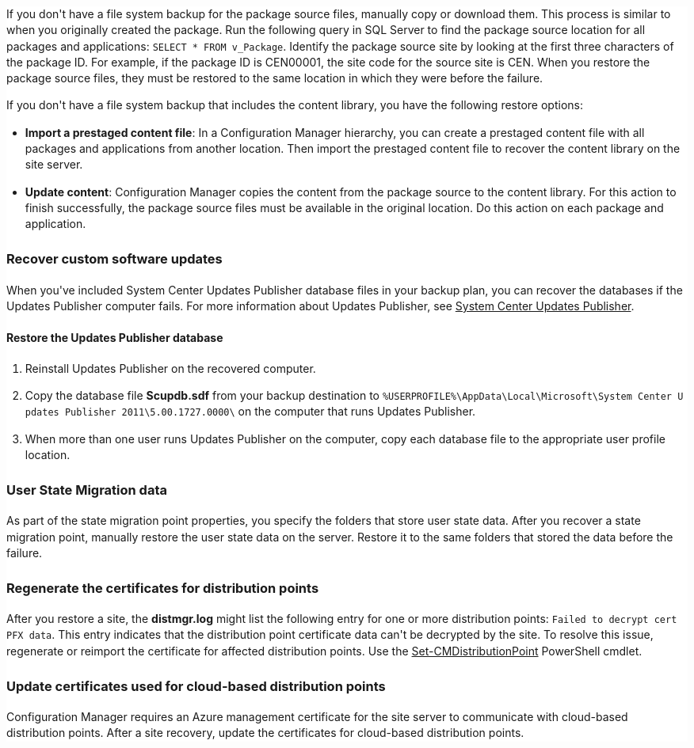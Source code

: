 If you don't have a file system backup for the package source files, manually copy or download them. This process is similar to when you originally created the package. Run the following query in SQL Server to find the package source location for all packages and applications: `SELECT * FROM v_Package`. Identify the package source site by looking at the first three characters of the package ID. For example, if the package ID is CEN00001, the site code for the source site is CEN. When you restore the package source files, they must be restored to the same location in which they were before the failure.

If you don't have a file system backup that includes the content library, you have the following restore options:  

- **Import a prestaged content file**: In a Configuration Manager hierarchy, you can create a prestaged content file with all packages and applications from another location. Then import the prestaged content file to recover the content library on the site server.  

- **Update content**: Configuration Manager copies the content from the package source to the content library. For this action to finish successfully, the package source files must be available in the original location. Do this action on each package and application.

### Recover custom software updates

When you've included System Center Updates Publisher database files in your backup plan, you can recover the databases if the Updates Publisher computer fails. For more information about Updates Publisher, see [System Center Updates Publisher](/sccm/sum/tools/updates-publisher).

#### Restore the Updates Publisher database

1. Reinstall Updates Publisher on the recovered computer.  

2. Copy the database file **Scupdb.sdf** from your backup destination to `%USERPROFILE%\AppData\Local\Microsoft\System Center Updates Publisher 2011\5.00.1727.0000\` on the computer that runs Updates Publisher.  

3. When more than one user runs Updates Publisher on the computer, copy each database file to the appropriate user profile location.  

### User State Migration data

As part of the state migration point properties, you specify the folders that store user state data. After you recover a state migration point, manually restore the user state data on the server. Restore it to the same folders that stored the data before the failure.

### Regenerate the certificates for distribution points

After you restore a site, the **distmgr.log** might list the following entry for one or more distribution points: `Failed to decrypt cert PFX data`. This entry indicates that the distribution point certificate data can't be decrypted by the site. To resolve this issue, regenerate or reimport the certificate for affected distribution points. Use the [Set-CMDistributionPoint](https://docs.microsoft.com/powershell/module/configurationmanager/set-cmdistributionpoint) PowerShell cmdlet.

### Update certificates used for cloud-based distribution points

Configuration Manager requires an Azure management certificate for the site server to communicate with cloud-based distribution points. After a site recovery, update the certificates for cloud-based distribution points.

